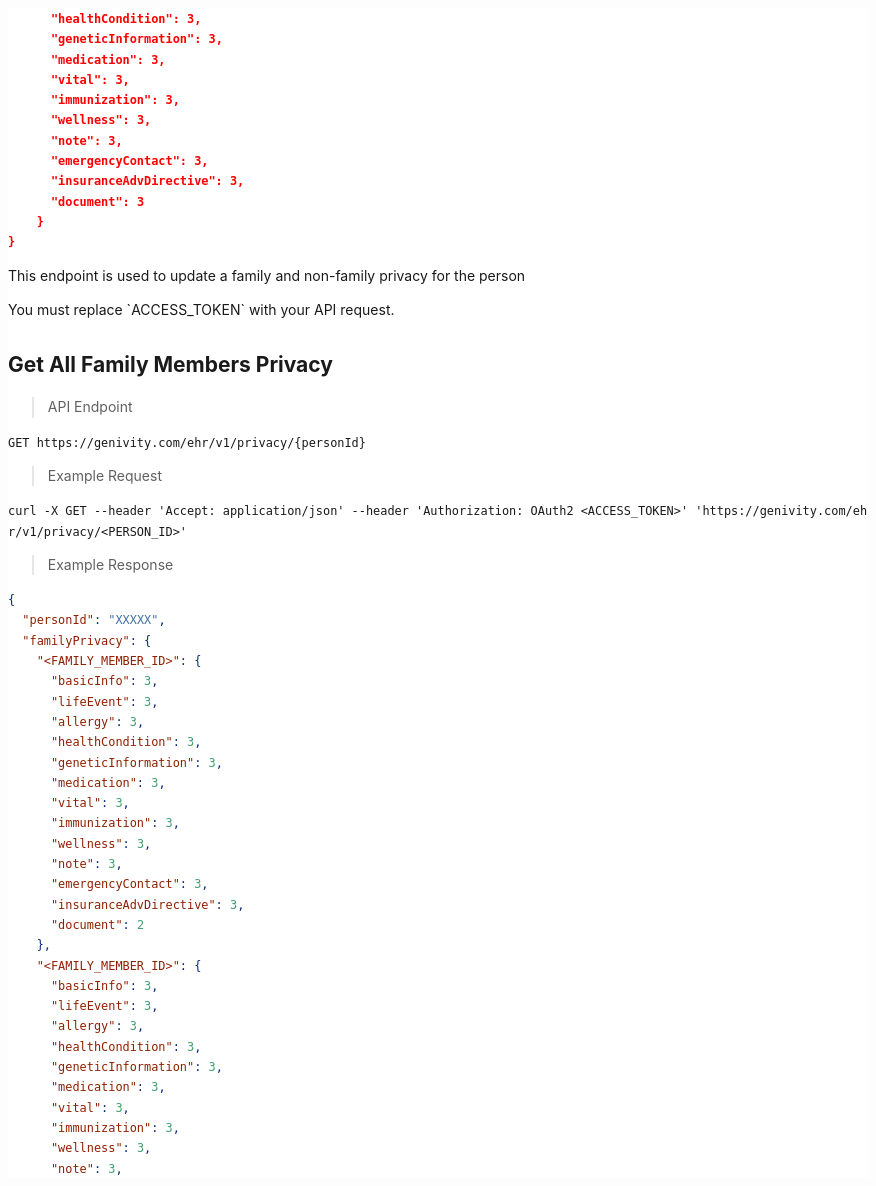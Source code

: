 ```json
      "healthCondition": 3,
      "geneticInformation": 3,
      "medication": 3,
      "vital": 3,
      "immunization": 3,
      "wellness": 3,
      "note": 3,
      "emergencyContact": 3,
      "insuranceAdvDirective": 3,
      "document": 3
    }
}
```

This endpoint is used to update a family and non-family privacy for the person

<aside class="notice">
You must replace `ACCESS_TOKEN` with your API request.
</aside>

## Get All Family Members Privacy

> API Endpoint

```
GET https://genivity.com/ehr/v1/privacy/{personId}
```

> Example Request

```curl
curl -X GET --header 'Accept: application/json' --header 'Authorization: OAuth2 <ACCESS_TOKEN>' 'https://genivity.com/ehr/v1/privacy/<PERSON_ID>'
```

> Example Response

```json
{
  "personId": "XXXXX",
  "familyPrivacy": {
    "<FAMILY_MEMBER_ID>": {
      "basicInfo": 3,
      "lifeEvent": 3,
      "allergy": 3,
      "healthCondition": 3,
      "geneticInformation": 3,
      "medication": 3,
      "vital": 3,
      "immunization": 3,
      "wellness": 3,
      "note": 3,
      "emergencyContact": 3,
      "insuranceAdvDirective": 3,
      "document": 2
    },
    "<FAMILY_MEMBER_ID>": {
      "basicInfo": 3,
      "lifeEvent": 3,
      "allergy": 3,
      "healthCondition": 3,
      "geneticInformation": 3,
      "medication": 3,
      "vital": 3,
      "immunization": 3,
      "wellness": 3,
      "note": 3,
```